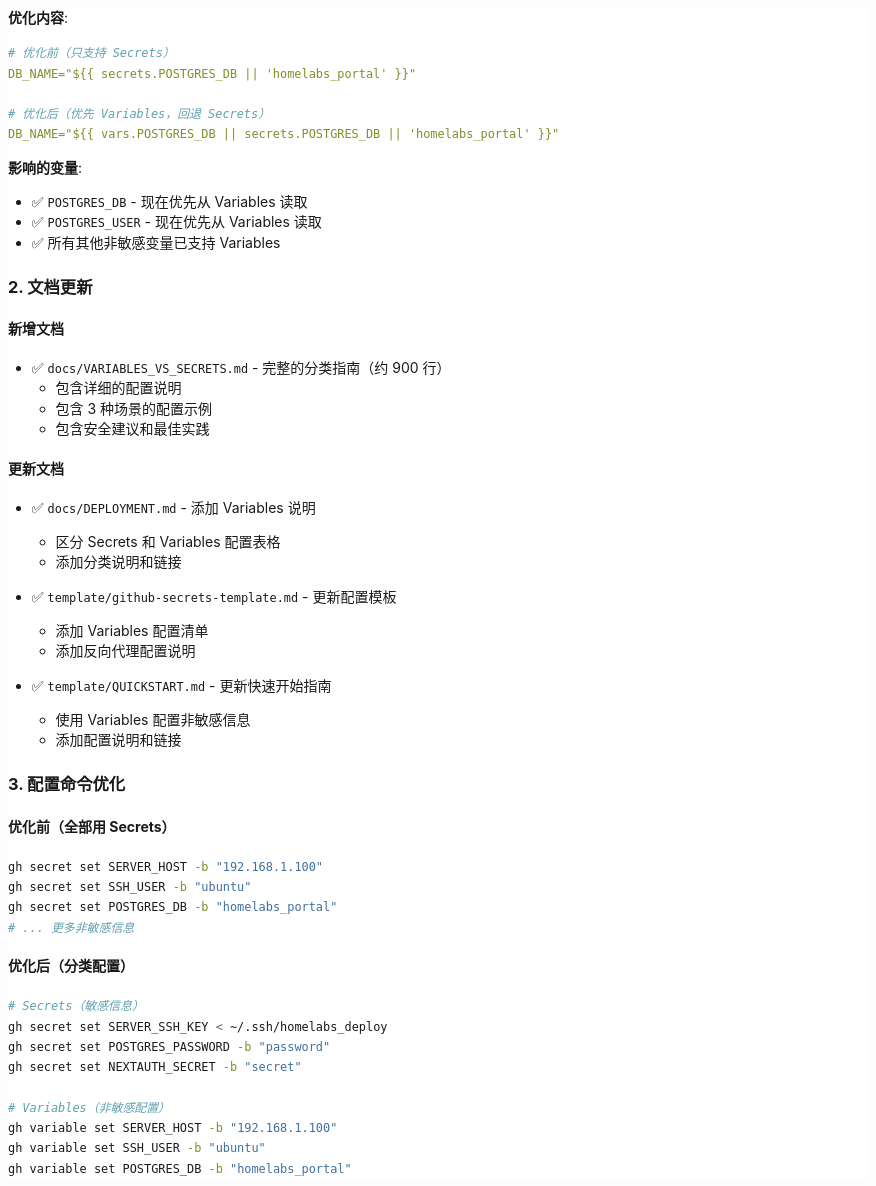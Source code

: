 **优化内容**:
```yaml
# 优化前（只支持 Secrets）
DB_NAME="${{ secrets.POSTGRES_DB || 'homelabs_portal' }}"

# 优化后（优先 Variables，回退 Secrets）
DB_NAME="${{ vars.POSTGRES_DB || secrets.POSTGRES_DB || 'homelabs_portal' }}"
```

**影响的变量**:
- ✅ `POSTGRES_DB` - 现在优先从 Variables 读取
- ✅ `POSTGRES_USER` - 现在优先从 Variables 读取
- ✅ 所有其他非敏感变量已支持 Variables

### 2. 文档更新

#### 新增文档
- ✅ `docs/VARIABLES_VS_SECRETS.md` - 完整的分类指南（约 900 行）
  - 包含详细的配置说明
  - 包含 3 种场景的配置示例
  - 包含安全建议和最佳实践

#### 更新文档
- ✅ `docs/DEPLOYMENT.md` - 添加 Variables 说明
  - 区分 Secrets 和 Variables 配置表格
  - 添加分类说明和链接
  
- ✅ `template/github-secrets-template.md` - 更新配置模板
  - 添加 Variables 配置清单
  - 添加反向代理配置说明
  
- ✅ `template/QUICKSTART.md` - 更新快速开始指南
  - 使用 Variables 配置非敏感信息
  - 添加配置说明和链接

### 3. 配置命令优化

#### 优化前（全部用 Secrets）
```bash
gh secret set SERVER_HOST -b "192.168.1.100"
gh secret set SSH_USER -b "ubuntu"
gh secret set POSTGRES_DB -b "homelabs_portal"
# ... 更多非敏感信息
```

#### 优化后（分类配置）
```bash
# Secrets（敏感信息）
gh secret set SERVER_SSH_KEY < ~/.ssh/homelabs_deploy
gh secret set POSTGRES_PASSWORD -b "password"
gh secret set NEXTAUTH_SECRET -b "secret"

# Variables（非敏感配置）
gh variable set SERVER_HOST -b "192.168.1.100"
gh variable set SSH_USER -b "ubuntu"
gh variable set POSTGRES_DB -b "homelabs_portal"
```
